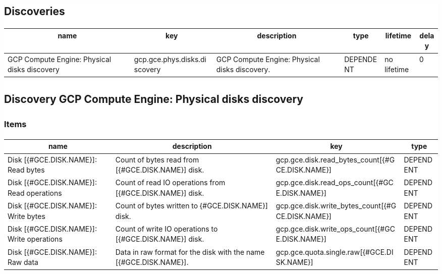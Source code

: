 
<a name="discoveries"></a>

## Discoveries
| name | key | description | type | lifetime | delay |
| ------------- |------------- |------------- |------------- |------------- |------------- |
| GCP Compute Engine: Physical disks discovery | gcp.gce.phys.disks.discovery | GCP Compute Engine: Physical disks discovery. | DEPENDENT | no lifetime | 0 |


<a name="discovery_gcp_compute_engine:_physical_disks_discovery"></a>

## Discovery GCP Compute Engine: Physical disks discovery

### Items

| name | description | key | type |
| ------------- |------------- |------------- |------------- |
| Disk [{#GCE.DISK.NAME}]: Read bytes | Count of bytes read from [{#GCE.DISK.NAME}] disk. | gcp.gce.disk.read_bytes_count[{#GCE.DISK.NAME}] | DEPENDENT |
| Disk [{#GCE.DISK.NAME}]: Read operations | Count of read IO operations from [{#GCE.DISK.NAME}] disk. | gcp.gce.disk.read_ops_count[{#GCE.DISK.NAME}] | DEPENDENT |
| Disk [{#GCE.DISK.NAME}]: Write bytes | Count of bytes written to {#GCE.DISK.NAME}] disk. | gcp.gce.disk.write_bytes_count[{#GCE.DISK.NAME}] | DEPENDENT |
| Disk [{#GCE.DISK.NAME}]: Write operations | Count of write IO operations to [{#GCE.DISK.NAME}] disk. | gcp.gce.disk.write_ops_count[{#GCE.DISK.NAME}] | DEPENDENT |
| Disk [{#GCE.DISK.NAME}]: Raw data | Data in raw format for the disk with the name [{#GCE.DISK.NAME}]. | gcp.gce.quota.single.raw[{#GCE.DISK.NAME}] | DEPENDENT |

